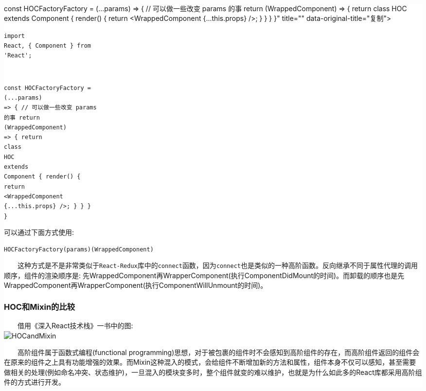 const HOCFactoryFactory = (...params) => {
    // 可以做一些改变 params 的事
    return (WrappedComponent) => {
        return class HOC extends Component {
            render() {
                return <WrappedComponent {...this.props} />;
            }
        }
    }
}" title="" data-original-title="复制"></span>
      <span type="button" class="saveToNote code-tool" data-toggle="tooltip" data-placement="top" title="" data-original-title="放进笔记"></span>
      </div>
      </div><pre class="javascript hljs"><code class="javascript"><span class="hljs-keyword">import</span> React, { Component } <span class="hljs-keyword">from</span> <span class="hljs-string">'React'</span>;

<span class="hljs-keyword">const</span> HOCFactoryFactory = <span class="hljs-function">(<span class="hljs-params">...params</span>) =&gt;</span> {
    <span class="hljs-comment">// 可以做一些改变 params 的事</span>
    <span class="hljs-keyword">return</span> <span class="hljs-function">(<span class="hljs-params">WrappedComponent</span>) =&gt;</span> {
        <span class="hljs-keyword">return</span> <span class="hljs-class"><span class="hljs-keyword">class</span> <span class="hljs-title">HOC</span> <span class="hljs-keyword">extends</span> <span class="hljs-title">Component</span> </span>{
            render() {
                <span class="hljs-keyword">return</span> <span class="xml"><span class="hljs-tag">&lt;<span class="hljs-name">WrappedComponent</span> {<span class="hljs-attr">...this.props</span>} /&gt;</span>;
            }
        }
    }
}</span></code></pre>
<p>可以通过下面方式使用:</p>
<div class="widget-codetool" style="display:none;">
      <div class="widget-codetool--inner">
      <span class="selectCode code-tool" data-toggle="tooltip" data-placement="top" title="" data-original-title="全选"></span>
      <span type="button" class="copyCode code-tool" data-toggle="tooltip" data-placement="top" data-clipboard-text="HOCFactoryFactory(params)(WrappedComponent)" title="" data-original-title="复制"></span>
      <span type="button" class="saveToNote code-tool" data-toggle="tooltip" data-placement="top" title="" data-original-title="放进笔记"></span>
      </div>
      </div><pre class="javascript hljs"><code class="javascript" style="word-break: break-word; white-space: initial;">HOCFactoryFactory(params)(WrappedComponent)</code></pre>
<p>　　这种方式是不是非常类似于<code>React-Redux</code>库中的<code>connect</code>函数，因为<code>connect</code>也是类似的一种高阶函数。反向继承不同于属性代理的调用顺序，组件的渲染顺序是: 先WrappedComponent再WrapperComponent(执行ComponentDidMount的时间)。而卸载的顺序也是先WrappedComponent再WrapperComponent(执行ComponentWillUnmount的时间)。</p>
<h3 id="articleHeader3">HOC和Mixin的比较</h3>
<p>　　借用《深入React技术栈》一书中的图:<br><span class="img-wrap"><img data-src="/img/remote/1460000009386669?w=1690&amp;h=932" src="https://static.alili.tech/img/remote/1460000009386669?w=1690&amp;h=932" alt="HOCandMixin" title="HOCandMixin" style="cursor: pointer;"></span></p>
<p>　　高阶组件属于函数式编程(functional programming)思想，对于被包裹的组件时不会感知到高阶组件的存在，而高阶组件返回的组件会在原来的组件之上具有功能增强的效果。而Mixin这种混入的模式，会给组件不断增加新的方法和属性，组件本身不仅可以感知，甚至需要做相关的处理(例如命名冲突、状态维护)，一旦混入的模块变多时，整个组件就变的难以维护，也就是为什么如此多的React库都采用高阶组件的方式进行开发。</p>
